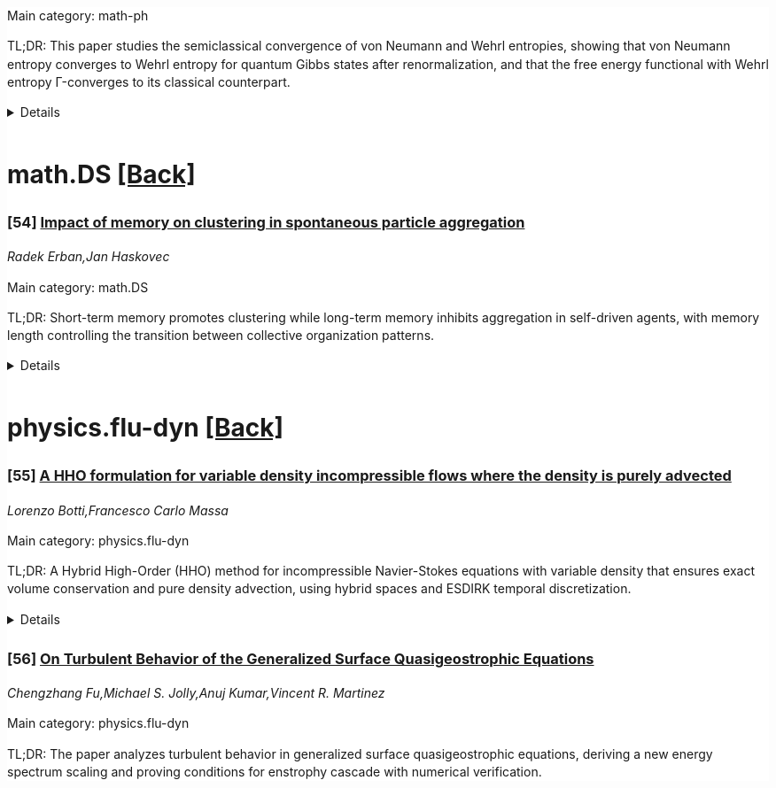 Main category: math-ph

TL;DR: This paper studies the semiclassical convergence of von Neumann and Wehrl entropies, showing that von Neumann entropy converges to Wehrl entropy for quantum Gibbs states after renormalization, and that the free energy functional with Wehrl entropy Γ-converges to its classical counterpart.


<details><summary>Details</summary></details>


<div id='math.DS'></div>

# math.DS [[Back]](#toc)

### [54] [Impact of memory on clustering in spontaneous particle aggregation](https://arxiv.org/abs/2510.15335)
*Radek Erban,Jan Haskovec*

Main category: math.DS

TL;DR: Short-term memory promotes clustering while long-term memory inhibits aggregation in self-driven agents, with memory length controlling the transition between collective organization patterns.


<details><summary>Details</summary></details>


<div id='physics.flu-dyn'></div>

# physics.flu-dyn [[Back]](#toc)

### [55] [A HHO formulation for variable density incompressible flows where the density is purely advected](https://arxiv.org/abs/2510.15733)
*Lorenzo Botti,Francesco Carlo Massa*

Main category: physics.flu-dyn

TL;DR: A Hybrid High-Order (HHO) method for incompressible Navier-Stokes equations with variable density that ensures exact volume conservation and pure density advection, using hybrid spaces and ESDIRK temporal discretization.


<details><summary>Details</summary></details>


### [56] [On Turbulent Behavior of the Generalized Surface Quasigeostrophic Equations](https://arxiv.org/abs/2510.15077)
*Chengzhang Fu,Michael S. Jolly,Anuj Kumar,Vincent R. Martinez*

Main category: physics.flu-dyn

TL;DR: The paper analyzes turbulent behavior in generalized surface quasigeostrophic equations, deriving a new energy spectrum scaling and proving conditions for enstrophy cascade with numerical verification.
